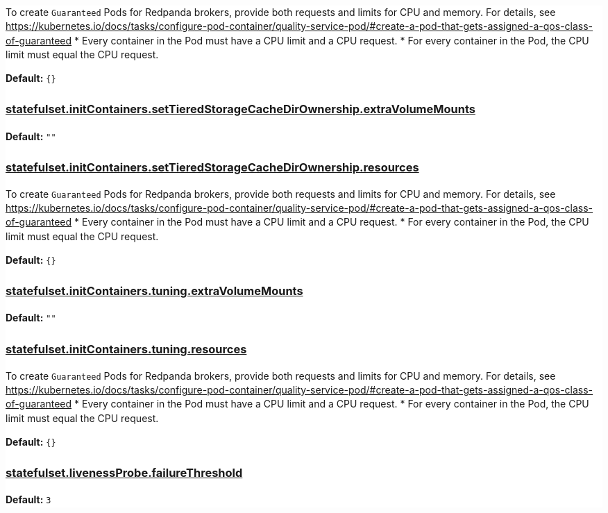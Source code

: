 To create `Guaranteed` Pods for Redpanda brokers, provide both requests and limits for CPU and memory. For details, see https://kubernetes.io/docs/tasks/configure-pod-container/quality-service-pod/#create-a-pod-that-gets-assigned-a-qos-class-of-guaranteed * Every container in the Pod must have a CPU limit and a CPU request. * For every container in the Pod, the CPU limit must equal the CPU request.

**Default:** `{}`

### [statefulset.initContainers.setTieredStorageCacheDirOwnership.extraVolumeMounts](https://artifacthub.io/packages/helm/redpanda-data/redpanda?modal=values&path=statefulset.initContainers.setTieredStorageCacheDirOwnership.extraVolumeMounts)

**Default:** `""`

### [statefulset.initContainers.setTieredStorageCacheDirOwnership.resources](https://artifacthub.io/packages/helm/redpanda-data/redpanda?modal=values&path=statefulset.initContainers.setTieredStorageCacheDirOwnership.resources)

To create `Guaranteed` Pods for Redpanda brokers, provide both requests and limits for CPU and memory. For details, see https://kubernetes.io/docs/tasks/configure-pod-container/quality-service-pod/#create-a-pod-that-gets-assigned-a-qos-class-of-guaranteed * Every container in the Pod must have a CPU limit and a CPU request. * For every container in the Pod, the CPU limit must equal the CPU request.

**Default:** `{}`

### [statefulset.initContainers.tuning.extraVolumeMounts](https://artifacthub.io/packages/helm/redpanda-data/redpanda?modal=values&path=statefulset.initContainers.tuning.extraVolumeMounts)

**Default:** `""`

### [statefulset.initContainers.tuning.resources](https://artifacthub.io/packages/helm/redpanda-data/redpanda?modal=values&path=statefulset.initContainers.tuning.resources)

To create `Guaranteed` Pods for Redpanda brokers, provide both requests and limits for CPU and memory. For details, see https://kubernetes.io/docs/tasks/configure-pod-container/quality-service-pod/#create-a-pod-that-gets-assigned-a-qos-class-of-guaranteed * Every container in the Pod must have a CPU limit and a CPU request. * For every container in the Pod, the CPU limit must equal the CPU request.

**Default:** `{}`

### [statefulset.livenessProbe.failureThreshold](https://artifacthub.io/packages/helm/redpanda-data/redpanda?modal=values&path=statefulset.livenessProbe.failureThreshold)

**Default:** `3`

